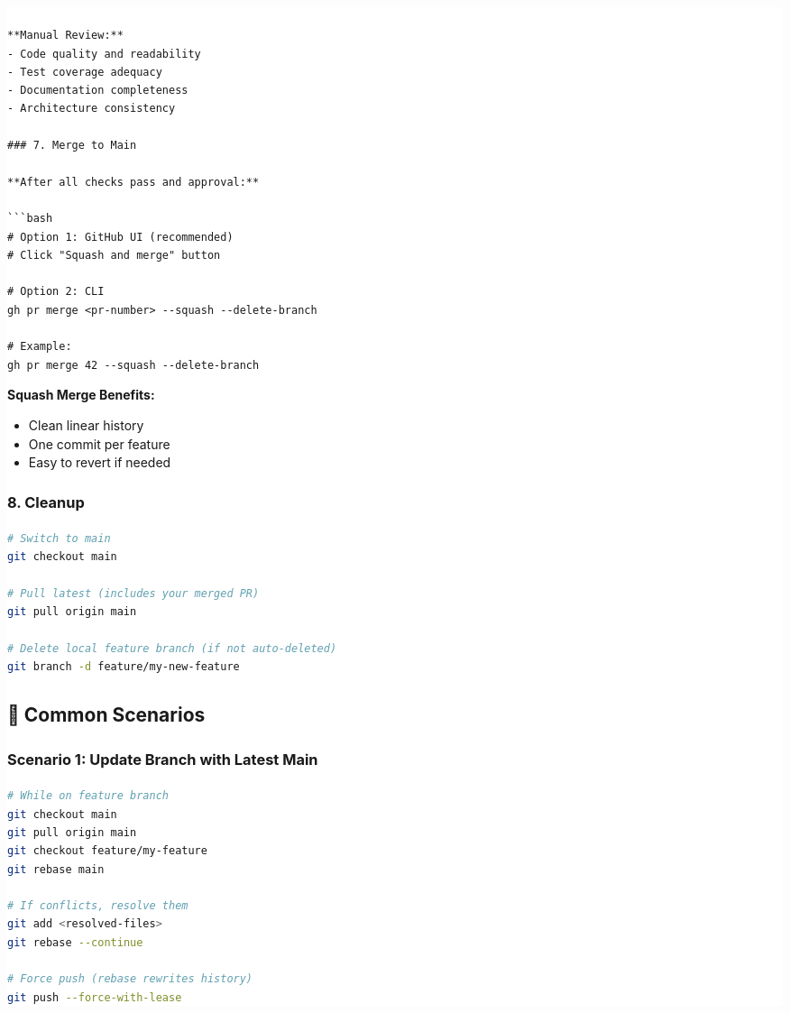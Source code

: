 ```

**Manual Review:**
- Code quality and readability
- Test coverage adequacy
- Documentation completeness
- Architecture consistency

### 7. Merge to Main

**After all checks pass and approval:**

```bash
# Option 1: GitHub UI (recommended)
# Click "Squash and merge" button

# Option 2: CLI
gh pr merge <pr-number> --squash --delete-branch

# Example:
gh pr merge 42 --squash --delete-branch
```

**Squash Merge Benefits:**
- Clean linear history
- One commit per feature
- Easy to revert if needed

### 8. Cleanup

```bash
# Switch to main
git checkout main

# Pull latest (includes your merged PR)
git pull origin main

# Delete local feature branch (if not auto-deleted)
git branch -d feature/my-new-feature
```

## 🚨 Common Scenarios

### Scenario 1: Update Branch with Latest Main

```bash
# While on feature branch
git checkout main
git pull origin main
git checkout feature/my-feature
git rebase main

# If conflicts, resolve them
git add <resolved-files>
git rebase --continue

# Force push (rebase rewrites history)
git push --force-with-lease
```

